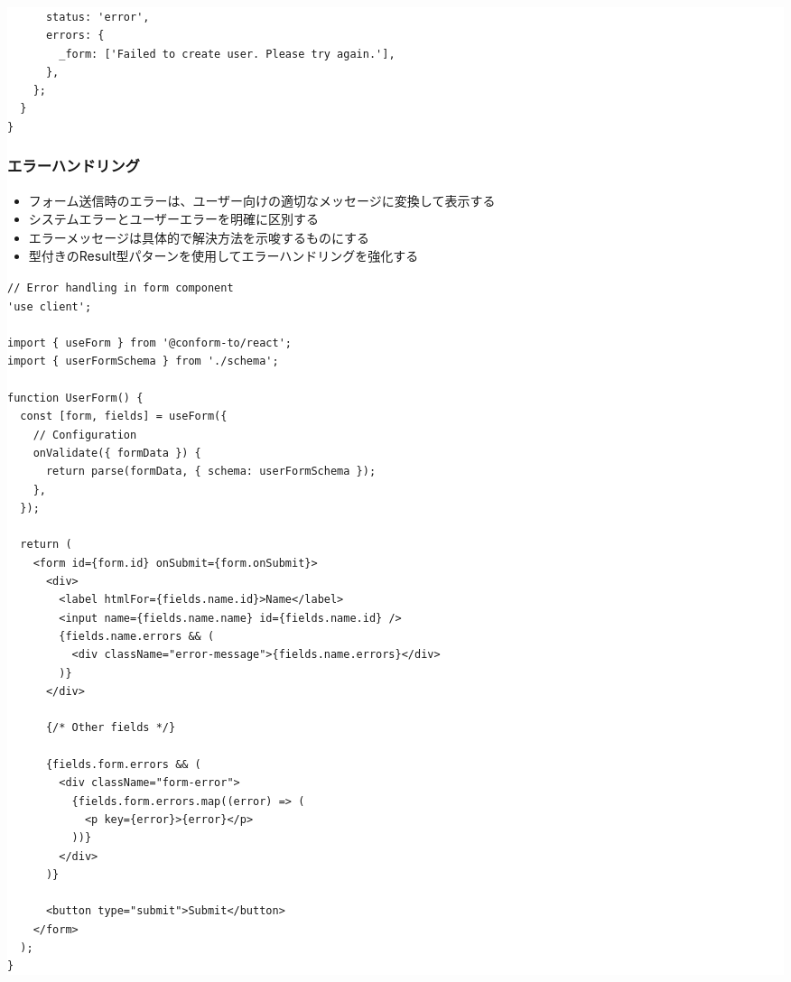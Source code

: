 ```tsx
      status: 'error',
      errors: {
        _form: ['Failed to create user. Please try again.'],
      },
    };
  }
}
```

### エラーハンドリング

- フォーム送信時のエラーは、ユーザー向けの適切なメッセージに変換して表示する
- システムエラーとユーザーエラーを明確に区別する
- エラーメッセージは具体的で解決方法を示唆するものにする
- 型付きのResult型パターンを使用してエラーハンドリングを強化する

```tsx
// Error handling in form component
'use client';

import { useForm } from '@conform-to/react';
import { userFormSchema } from './schema';

function UserForm() {
  const [form, fields] = useForm({
    // Configuration
    onValidate({ formData }) {
      return parse(formData, { schema: userFormSchema });
    },
  });
  
  return (
    <form id={form.id} onSubmit={form.onSubmit}>
      <div>
        <label htmlFor={fields.name.id}>Name</label>
        <input name={fields.name.name} id={fields.name.id} />
        {fields.name.errors && (
          <div className="error-message">{fields.name.errors}</div>
        )}
      </div>
      
      {/* Other fields */}
      
      {fields.form.errors && (
        <div className="form-error">
          {fields.form.errors.map((error) => (
            <p key={error}>{error}</p>
          ))}
        </div>
      )}
      
      <button type="submit">Submit</button>
    </form>
  );
}
```
